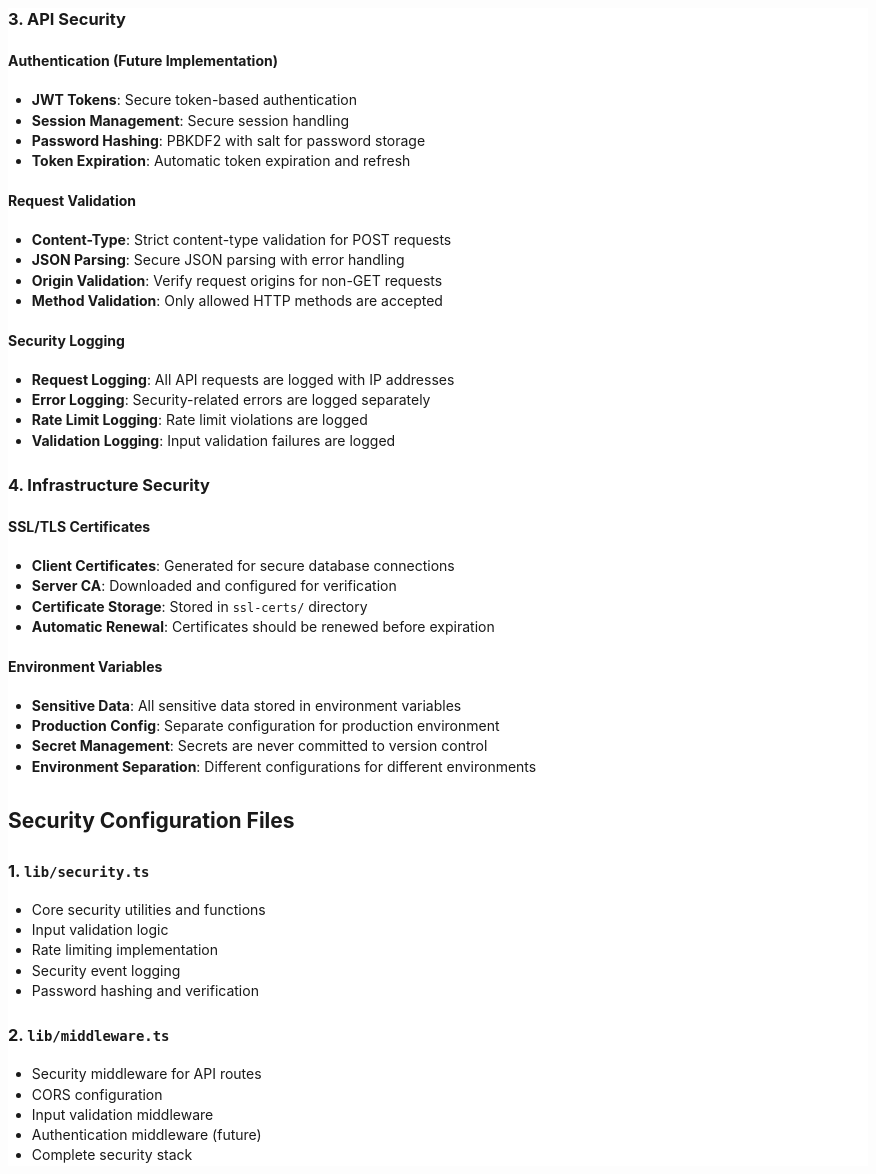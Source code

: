 ### 3. API Security

#### Authentication (Future Implementation)
- **JWT Tokens**: Secure token-based authentication
- **Session Management**: Secure session handling
- **Password Hashing**: PBKDF2 with salt for password storage
- **Token Expiration**: Automatic token expiration and refresh

#### Request Validation
- **Content-Type**: Strict content-type validation for POST requests
- **JSON Parsing**: Secure JSON parsing with error handling
- **Origin Validation**: Verify request origins for non-GET requests
- **Method Validation**: Only allowed HTTP methods are accepted

#### Security Logging
- **Request Logging**: All API requests are logged with IP addresses
- **Error Logging**: Security-related errors are logged separately
- **Rate Limit Logging**: Rate limit violations are logged
- **Validation Logging**: Input validation failures are logged

### 4. Infrastructure Security

#### SSL/TLS Certificates
- **Client Certificates**: Generated for secure database connections
- **Server CA**: Downloaded and configured for verification
- **Certificate Storage**: Stored in `ssl-certs/` directory
- **Automatic Renewal**: Certificates should be renewed before expiration

#### Environment Variables
- **Sensitive Data**: All sensitive data stored in environment variables
- **Production Config**: Separate configuration for production environment
- **Secret Management**: Secrets are never committed to version control
- **Environment Separation**: Different configurations for different environments

## Security Configuration Files

### 1. `lib/security.ts`
- Core security utilities and functions
- Input validation logic
- Rate limiting implementation
- Security event logging
- Password hashing and verification

### 2. `lib/middleware.ts`
- Security middleware for API routes
- CORS configuration
- Input validation middleware
- Authentication middleware (future)
- Complete security stack
